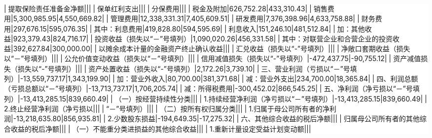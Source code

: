 | 提取保险责任准备金净额|||
| 保单红利支出|||
| 分保费用|||
| 税金及附加|626,752.28|433,310.43|
| 销售费用|5,300,985.95|4,550,669.82|
| 管理费用|12,338,331.31|7,405,609.51|
| 研发费用|7,376,398.96|4,633,758.88|
| 财务费用|297,676.15|595,076.35|
| 其中：利息费用|419,828.80|594,595.69|
| 利息收入|151,246.10|481,512.84|
| 加：其他收益|923,379.43|824,716.17|
| 投资收益（损失以“－”号填列）|1,090,020.26|456,331.58|
| 其中：对联营企业和合营企业的投资收益|392,627.84|300,000.00|
| 以摊余成本计量的金融资产终止确认收益|||
| 汇兑收益（损失以“-”号填列）|||
| 净敞口套期收益（损失以“－”号填列）|||
| 公允价值变动收益（损失以“－”号填列）|||
| 信用减值损失（损失以“-”号填列）|-472,437.75|-90,755.12|
| 资产减值损失（损失以“-”号填列）|||
| 资产处置收益（损失以“-”号填列）|2,172.26|3,739.10|
| 三、营业利润（亏损以“－”号填列）|-13,559,737.17|1,343,199.90|
| 加：营业外收入|80,700.00|381,371.68|
| 减：营业外支出|234,700.00|18,365.84|
| 四、利润总额（亏损总额以“－”号填列）|-13,713,737.17|1,706,205.74|
| 减：所得税费用|-300,452.02|866,545.25|
| 五、净利润（净亏损以“－”号填列）|-13,413,285.15|839,660.49|
| （一）按经营持续性分类|||
| 1.持续经营净利润（净亏损以“－”号填列）|-13,413,285.15|839,660.49|
| 2.终止经营净利润（净亏损以|||
| “－”号填列）|||
| （二）按所有权归属分类|||
| 1.归属于母公司所有者的净利润|-13,218,635.80|856,935.81|
| 2.少数股东损益|-194,649.35|-17,275.32|
| 六、其他综合收益的税后净额|||
| 归属母公司所有者的其他综合收益的税后净额|||
| （一）不能重分类进损益的其他综合收益|||
| 1.重新计量设定受益计划变动额|||